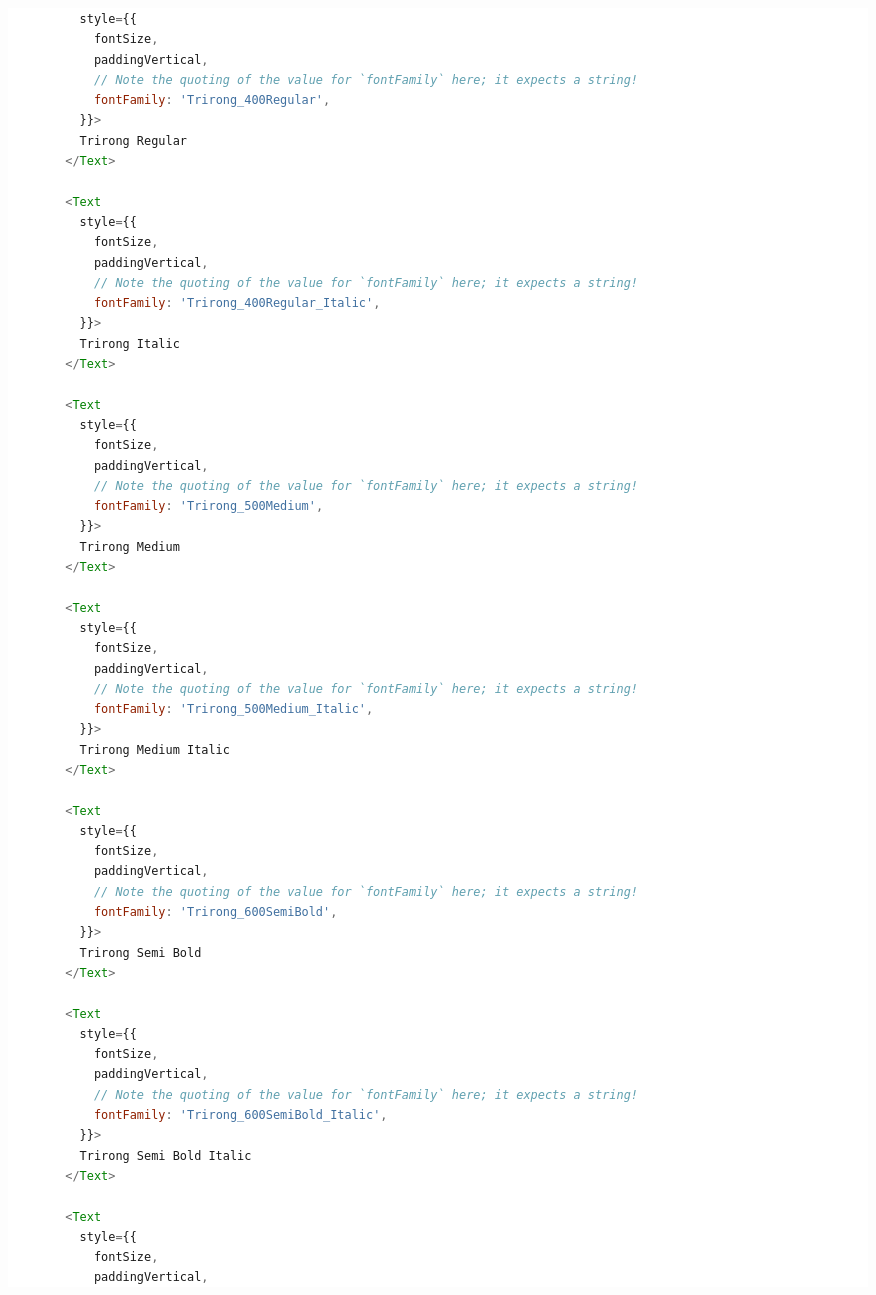 ```js
          style={{
            fontSize,
            paddingVertical,
            // Note the quoting of the value for `fontFamily` here; it expects a string!
            fontFamily: 'Trirong_400Regular',
          }}>
          Trirong Regular
        </Text>

        <Text
          style={{
            fontSize,
            paddingVertical,
            // Note the quoting of the value for `fontFamily` here; it expects a string!
            fontFamily: 'Trirong_400Regular_Italic',
          }}>
          Trirong Italic
        </Text>

        <Text
          style={{
            fontSize,
            paddingVertical,
            // Note the quoting of the value for `fontFamily` here; it expects a string!
            fontFamily: 'Trirong_500Medium',
          }}>
          Trirong Medium
        </Text>

        <Text
          style={{
            fontSize,
            paddingVertical,
            // Note the quoting of the value for `fontFamily` here; it expects a string!
            fontFamily: 'Trirong_500Medium_Italic',
          }}>
          Trirong Medium Italic
        </Text>

        <Text
          style={{
            fontSize,
            paddingVertical,
            // Note the quoting of the value for `fontFamily` here; it expects a string!
            fontFamily: 'Trirong_600SemiBold',
          }}>
          Trirong Semi Bold
        </Text>

        <Text
          style={{
            fontSize,
            paddingVertical,
            // Note the quoting of the value for `fontFamily` here; it expects a string!
            fontFamily: 'Trirong_600SemiBold_Italic',
          }}>
          Trirong Semi Bold Italic
        </Text>

        <Text
          style={{
            fontSize,
            paddingVertical,
```